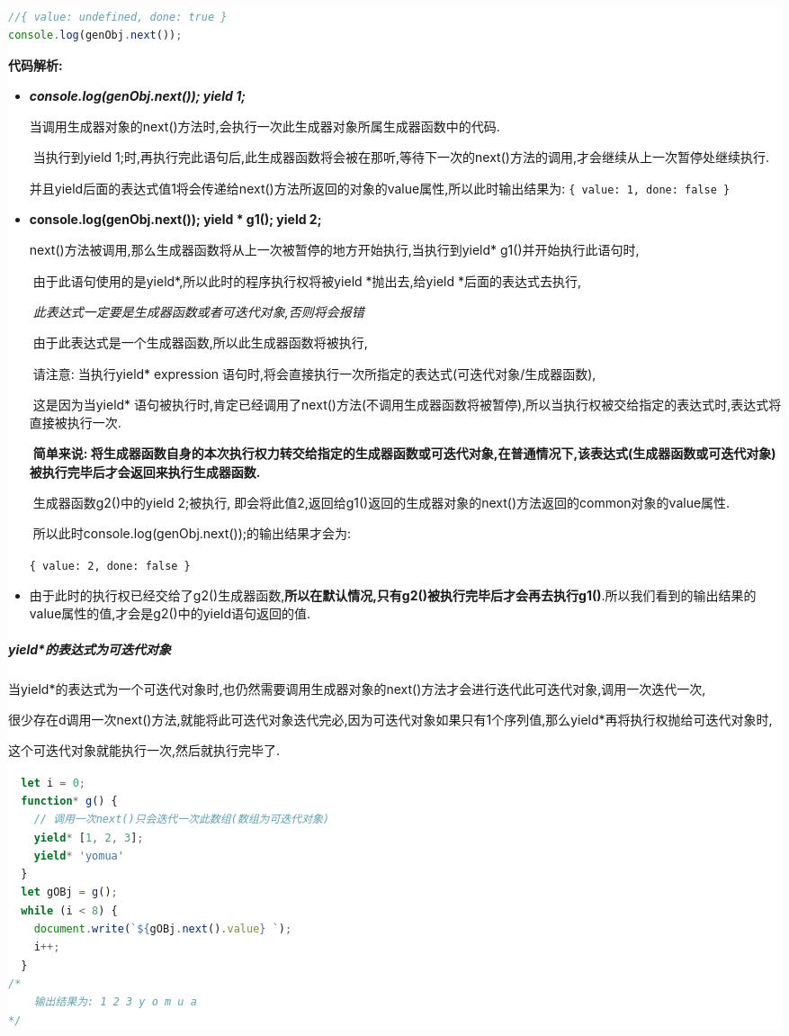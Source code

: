 ```js
//{ value: undefined, done: true }
console.log(genObj.next()); 
```

**代码解析:**

- ***console.log(genObj.next());  yield 1;***

  ​    当调用生成器对象的next()方法时,会执行一次此生成器对象所属生成器函数中的代码.

  ​	当执行到yield 1;时,再执行完此语句后,此生成器函数将会被在那听,等待下一次的next()方法的调用,才会继续从上一次暂停处继续执行.

  ​	并且yield后面的表达式值1将会传递给next()方法所返回的对象的value属性,所以此时输出结果为: `{ value: 1, done: false }`

- **console.log(genObj.next()); yield * g1(); yield 2;**

  ​    next()方法被调用,那么生成器函数将从上一次被暂停的地方开始执行,当执行到yield* g1()并开始执行此语句时,

  ​	由于此语句使用的是yield*,所以此时的程序执行权将被yield *抛出去,给yield *后面的表达式去执行,

  ​		*此表达式一定要是生成器函数或者可迭代对象,否则将会报错*

  ​	由于此表达式是一个生成器函数,所以此生成器函数将被执行,

  ​		请注意: 当执行yield* expression 语句时,将会直接执行一次所指定的表达式(可迭代对象/生成器函数),

  ​		这是因为当yield* 语句被执行时,肯定已经调用了next()方法(不调用生成器函数将被暂停),所以当执行权被交给指定的表达式时,表达式将直接被执行一次.

  ​		 **简单来说: 将生成器函数自身的本次执行权力转交给指定的生成器函数或可迭代对象,在普通情况下,该表达式(生成器函数或可迭代对象)被执行完毕后才会返回来执行生成器函数.**

  ​	生成器函数g2()中的yield 2;被执行, 即会将此值2,返回给g1()返回的生成器对象的next()方法返回的common对象的value属性.

  ​	所以此时console.log(genObj.next());的输出结果才会为: 

  `{ value: 2, done: false }`

- 由于此时的执行权已经交给了g2()生成器函数,**所以在默认情况,只有g2()被执行完毕后才会再去执行g1()**.所以我们看到的输出结果的value属性的值,才会是g2()中的yield语句返回的值.

##### yield\*的表达式为可迭代对象

当yield\*的表达式为一个可迭代对象时,也仍然需要调用生成器对象的next()方法才会进行迭代此可迭代对象,调用一次迭代一次,

很少存在d调用一次next()方法,就能将此可迭代对象迭代完必,因为可迭代对象如果只有1个序列值,那么yield\*再将执行权抛给可迭代对象时,

这个可迭代对象就能执行一次,然后就执行完毕了.

```js
  let i = 0;
  function* g() {
    // 调用一次next()只会迭代一次此数组(数组为可迭代对象)
    yield* [1, 2, 3]; 
    yield* 'yomua'
  }
  let gOBj = g();
  while (i < 8) {
    document.write(`${gOBj.next().value} `);
    i++;
  }
/*
	输出结果为: 1 2 3 y o m u a
*/
```
